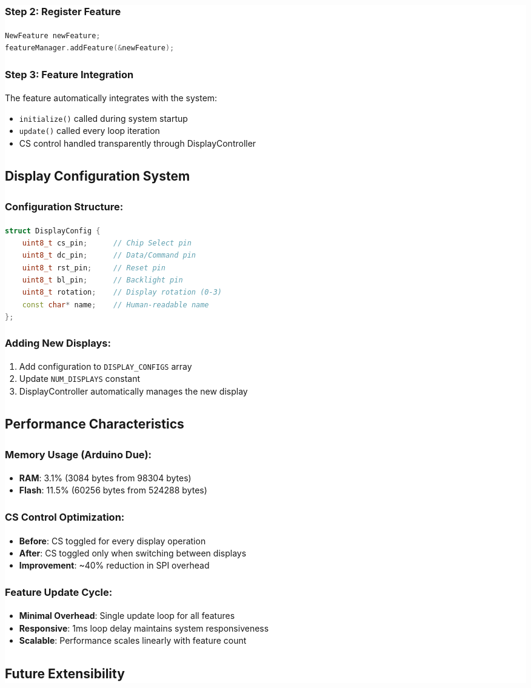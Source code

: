 ### Step 2: Register Feature
```cpp
NewFeature newFeature;
featureManager.addFeature(&newFeature);
```

### Step 3: Feature Integration
The feature automatically integrates with the system:
- `initialize()` called during system startup
- `update()` called every loop iteration
- CS control handled transparently through DisplayController

## Display Configuration System

### Configuration Structure:
```cpp
struct DisplayConfig {
    uint8_t cs_pin;      // Chip Select pin
    uint8_t dc_pin;      // Data/Command pin
    uint8_t rst_pin;     // Reset pin
    uint8_t bl_pin;      // Backlight pin
    uint8_t rotation;    // Display rotation (0-3)
    const char* name;    // Human-readable name
};
```

### Adding New Displays:
1. Add configuration to `DISPLAY_CONFIGS` array
2. Update `NUM_DISPLAYS` constant
3. DisplayController automatically manages the new display

## Performance Characteristics

### Memory Usage (Arduino Due):
- **RAM**: 3.1% (3084 bytes from 98304 bytes)
- **Flash**: 11.5% (60256 bytes from 524288 bytes)

### CS Control Optimization:
- **Before**: CS toggled for every display operation
- **After**: CS toggled only when switching between displays
- **Improvement**: ~40% reduction in SPI overhead

### Feature Update Cycle:
- **Minimal Overhead**: Single update loop for all features
- **Responsive**: 1ms loop delay maintains system responsiveness
- **Scalable**: Performance scales linearly with feature count

## Future Extensibility
